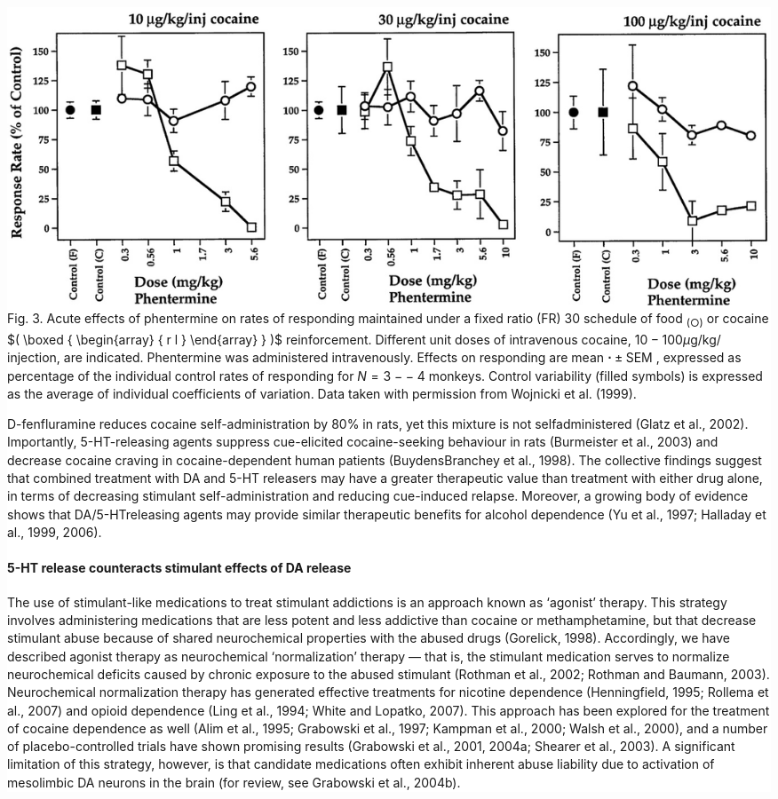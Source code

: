 ![](images/ff4926be82a70241d5298afc5a6abc97e15f3d12e3d7c44b840267676ed64a27.jpg)  
Fig. 3. Acute effects of phentermine on rates of responding maintained under a fixed ratio (FR) 30 schedule of food $_ { ( \bigcirc ) }$ or cocaine $( \boxed { \begin{array} { r l } \end{array} } )$ reinforcement. Different unit doses of intravenous cocaine, $1 0 { - } 1 0 0 \mu \mathrm { g } / \mathrm { k g } /$ injection, are indicated. Phentermine was administered intravenously. Effects on responding are mean $\boldsymbol { \cdot } \pm \boldsymbol { \mathrm { S E M } }$ , expressed as percentage of the individual control rates of responding for $N = 3 { \ - } - 4$ monkeys. Control variability (filled symbols) is expressed as the average of individual coefficients of variation. Data taken with permission from Wojnicki et al. (1999).

D-fenfluramine reduces cocaine self-administration by $80 \%$ in rats, yet this mixture is not selfadministered (Glatz et al., 2002). Importantly, 5-HT-releasing agents suppress cue-elicited cocaine-seeking behaviour in rats (Burmeister et al., 2003) and decrease cocaine craving in cocaine-dependent human patients (BuydensBranchey et al., 1998). The collective findings suggest that combined treatment with DA and 5-HT releasers may have a greater therapeutic value than treatment with either drug alone, in terms of decreasing stimulant self-administration and reducing cue-induced relapse. Moreover, a growing body of evidence shows that DA/5-HTreleasing agents may provide similar therapeutic benefits for alcohol dependence (Yu et al., 1997; Halladay et al., 1999, 2006).

#### 5-HT release counteracts stimulant effects of DA release

The use of stimulant-like medications to treat stimulant addictions is an approach known as ‘agonist’ therapy. This strategy involves administering medications that are less potent and less addictive than cocaine or methamphetamine, but that decrease stimulant abuse because of shared neurochemical properties with the abused drugs (Gorelick, 1998). Accordingly, we have described agonist therapy as neurochemical ‘normalization’ therapy — that is, the stimulant medication serves to normalize neurochemical deficits caused by chronic exposure to the abused stimulant (Rothman et al., 2002; Rothman and Baumann, 2003). Neurochemical normalization therapy has generated effective treatments for nicotine dependence (Henningfield, 1995; Rollema et al., 2007) and opioid dependence (Ling et al., 1994; White and Lopatko, 2007). This approach has been explored for the treatment of cocaine dependence as well (Alim et al., 1995; Grabowski et al., 1997; Kampman et al., 2000; Walsh et al., 2000), and a number of placebo-controlled trials have shown promising results (Grabowski et al., 2001, 2004a; Shearer et al., 2003). A significant limitation of this strategy, however, is that candidate medications often exhibit inherent abuse liability due to activation of mesolimbic DA neurons in the brain (for review, see Grabowski et al., 2004b).

